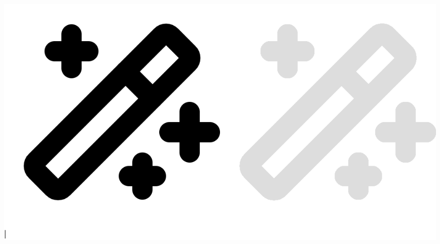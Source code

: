 <p align="center"><img width="50%" src="docs/images/icons/in-a-nutshell.png#gh-light-mode-only"><img width="50%" src="docs/images/icons/in-a-nutshell-white.png#gh-dark-mode-only"></p> |
